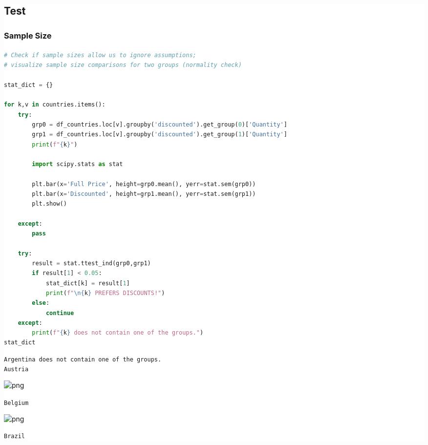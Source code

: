 

## Test

### Sample Size


```python
# Check if sample sizes allow us to ignore assumptions;
# visualize sample size comparisons for two groups (normality check)

stat_dict = {}

for k,v in countries.items():
    try:
        grp0 = df_countries.loc[v].groupby('discounted').get_group(0)['Quantity']
        grp1 = df_countries.loc[v].groupby('discounted').get_group(1)['Quantity']
        print(f"{k}")
        
        import scipy.stats as stat

        plt.bar(x='Full Price', height=grp0.mean(), yerr=stat.sem(grp0))
        plt.bar(x='Discounted', height=grp1.mean(), yerr=stat.sem(grp1))
        plt.show()
        
    except:
        pass
        
    try:
        result = stat.ttest_ind(grp0,grp1)
        if result[1] < 0.05:
            stat_dict[k] = result[1]
            print(f"\n{k} PREFERS DISCOUNTS!")
        else:
            continue
    except:
        print(f"{k} does not contain one of the groups.")
stat_dict
```

    Argentina does not contain one of the groups.
    Austria



![png](output_64_1.png)


    Belgium



![png](output_64_3.png)


    Brazil
